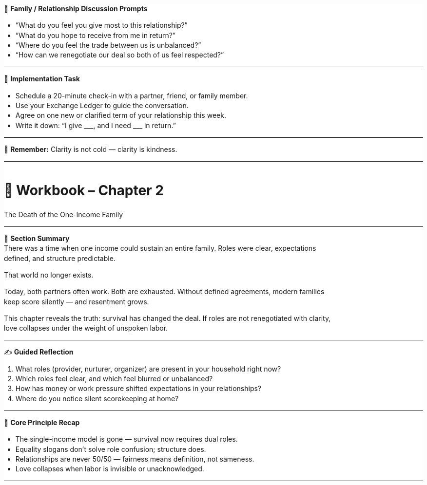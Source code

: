 💬 **Family / Relationship Discussion Prompts**  

- “What do you feel you give most to this relationship?”  
- “What do you hope to receive from me in return?”  
- “Where do you feel the trade between us is unbalanced?”  
- “How can we renegotiate our deal so both of us feel respected?”  

---

📅 **Implementation Task**  

- Schedule a 20-minute check-in with a partner, friend, or family member.  
- Use your Exchange Ledger to guide the conversation.  
- Agree on one new or clarified term of your relationship this week.  
- Write it down: “I give ___, and I need ___ in return.”  

---

🔑 **Remember:** Clarity is not cold — clarity is kindness.  

---

# 📘 Workbook – Chapter 2  
The Death of the One-Income Family  

---

🧩 **Section Summary**  
There was a time when one income could sustain an entire family. Roles were clear, expectations  
defined, and structure predictable.  

That world no longer exists.  

Today, both partners often work. Both are exhausted. Without defined agreements, modern families  
keep score silently — and resentment grows.  

This chapter reveals the truth: survival has changed the deal. If roles are not renegotiated with clarity,  
love collapses under the weight of unspoken labor.  

---

✍ **Guided Reflection**  

1. What roles (provider, nurturer, organizer) are present in your household right now?  
2. Which roles feel clear, and which feel blurred or unbalanced?  
3. How has money or work pressure shifted expectations in your relationships?  
4. Where do you notice silent scorekeeping at home?  

---

📜 **Core Principle Recap** 
 
- The single-income model is gone — survival now requires dual roles.  
- Equality slogans don’t solve role confusion; structure does.  
- Relationships are never 50/50 — fairness means definition, not sameness.  
- Love collapses when labor is invisible or unacknowledged.  

---